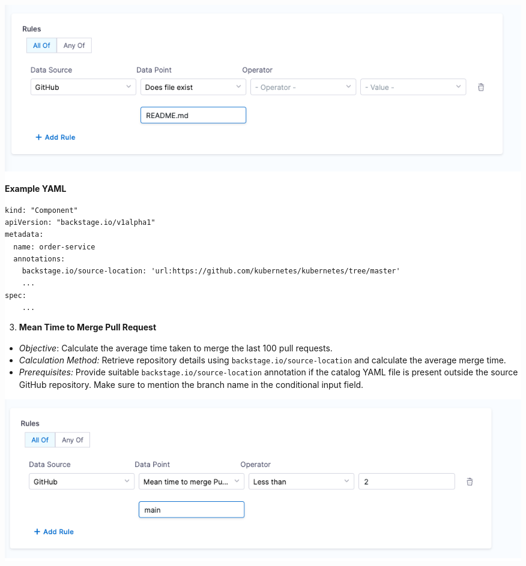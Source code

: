 ![](./static/file-exist.png)

**Example YAML**

```
kind: "Component"
apiVersion: "backstage.io/v1alpha1"
metadata:
  name: order-service
  annotations:
    backstage.io/source-location: 'url:https://github.com/kubernetes/kubernetes/tree/master'
    ...
spec:
    ...
```

3. **Mean Time to Merge Pull Request**
- *Objective*: Calculate the average time taken to merge the last 100 pull requests.
- *Calculation Method:* Retrieve repository details using `backstage.io/source-location` and calculate the average merge time.
- *Prerequisites:* Provide suitable `backstage.io/source-location` annotation if the catalog YAML file is present outside the source GitHub repository. Make sure to mention the branch name in the conditional input field.

![](./static/mean-time-github.png)
